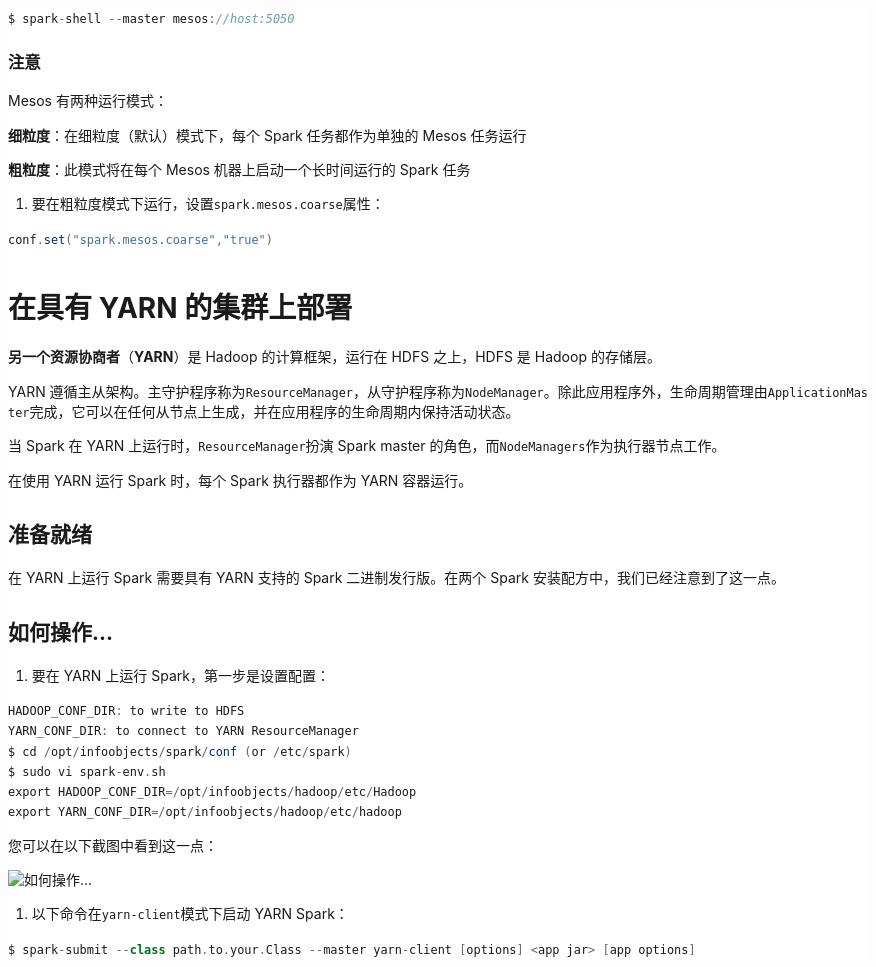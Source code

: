```scala
$ spark-shell --master mesos://host:5050

```

### 注意

Mesos 有两种运行模式：

**细粒度**：在细粒度（默认）模式下，每个 Spark 任务都作为单独的 Mesos 任务运行

**粗粒度**：此模式将在每个 Mesos 机器上启动一个长时间运行的 Spark 任务

1.  要在粗粒度模式下运行，设置`spark.mesos.coarse`属性：

```scala
conf.set("spark.mesos.coarse","true")

```

# 在具有 YARN 的集群上部署

**另一个资源协商者**（**YARN**）是 Hadoop 的计算框架，运行在 HDFS 之上，HDFS 是 Hadoop 的存储层。

YARN 遵循主从架构。主守护程序称为`ResourceManager`，从守护程序称为`NodeManager`。除此应用程序外，生命周期管理由`ApplicationMaster`完成，它可以在任何从节点上生成，并在应用程序的生命周期内保持活动状态。

当 Spark 在 YARN 上运行时，`ResourceManager`扮演 Spark master 的角色，而`NodeManagers`作为执行器节点工作。

在使用 YARN 运行 Spark 时，每个 Spark 执行器都作为 YARN 容器运行。

## 准备就绪

在 YARN 上运行 Spark 需要具有 YARN 支持的 Spark 二进制发行版。在两个 Spark 安装配方中，我们已经注意到了这一点。

## 如何操作...

1.  要在 YARN 上运行 Spark，第一步是设置配置：

```scala
HADOOP_CONF_DIR: to write to HDFS
YARN_CONF_DIR: to connect to YARN ResourceManager
$ cd /opt/infoobjects/spark/conf (or /etc/spark)
$ sudo vi spark-env.sh
export HADOOP_CONF_DIR=/opt/infoobjects/hadoop/etc/Hadoop
export YARN_CONF_DIR=/opt/infoobjects/hadoop/etc/hadoop

```

您可以在以下截图中看到这一点：

![如何操作...](https://github.com/OpenDocCN/freelearn-bigdata-zh/raw/master/docs/spark-cb/img/3056_01_09.jpg)

1.  以下命令在`yarn-client`模式下启动 YARN Spark：

```scala
$ spark-submit --class path.to.your.Class --master yarn-client [options] <app jar> [app options]

```
